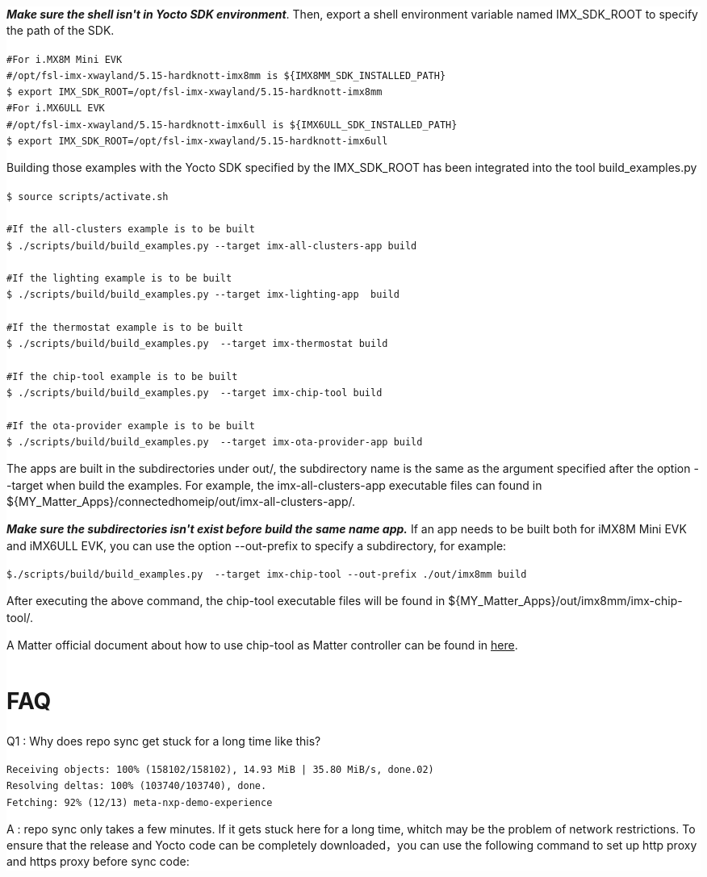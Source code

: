  ___Make sure the shell isn't in Yocto SDK environment___. Then, export a shell environment variable named IMX_SDK_ROOT to specify the path of the SDK.

    #For i.MX8M Mini EVK  
    #/opt/fsl-imx-xwayland/5.15-hardknott-imx8mm is ${IMX8MM_SDK_INSTALLED_PATH}
    $ export IMX_SDK_ROOT=/opt/fsl-imx-xwayland/5.15-hardknott-imx8mm     
    #For i.MX6ULL EVK    
    #/opt/fsl-imx-xwayland/5.15-hardknott-imx6ull is ${IMX6ULL_SDK_INSTALLED_PATH}
    $ export IMX_SDK_ROOT=/opt/fsl-imx-xwayland/5.15-hardknott-imx6ull

Building those examples with the Yocto SDK specified by the IMX_SDK_ROOT has been integrated into the tool build_examples.py

    $ source scripts/activate.sh

    #If the all-clusters example is to be built
    $ ./scripts/build/build_examples.py --target imx-all-clusters-app build

    #If the lighting example is to be built
    $ ./scripts/build/build_examples.py --target imx-lighting-app  build

    #If the thermostat example is to be built
    $ ./scripts/build/build_examples.py  --target imx-thermostat build

    #If the chip-tool example is to be built
    $ ./scripts/build/build_examples.py  --target imx-chip-tool build

    #If the ota-provider example is to be built
    $ ./scripts/build/build_examples.py  --target imx-ota-provider-app build

The apps are built in the subdirectories under out/, the subdirectory name is the same as the argument specified after the option --target when build the examples. For example, the imx-all-clusters-app executable files can found in \${MY_Matter_Apps}/connectedhomeip/out/imx-all-clusters-app/.

___Make sure the subdirectories isn't exist before build the same name app.___
If an app needs to be built both for iMX8M Mini EVK and iMX6ULL EVK, you can use the option --out-prefix to specify a subdirectory, for example:  

    $./scripts/build/build_examples.py  --target imx-chip-tool --out-prefix ./out/imx8mm build

After executing the above command, the chip-tool executable files will be found in ${MY_Matter_Apps}/out/imx8mm/imx-chip-tool/.

A Matter official document about how to use chip-tool as Matter controller can be found in [here](https://github.com/project-chip/connectedhomeip/blob/TE8/rc3/examples/chip-tool/README.md).


# FAQ

Q1 : Why does repo sync get stuck for a long time like this?

    Receiving objects: 100% (158102/158102), 14.93 MiB | 35.80 MiB/s, done.02)
    Resolving deltas: 100% (103740/103740), done.
    Fetching: 92% (12/13) meta-nxp-demo-experience

A : repo sync only takes a few minutes. If it gets stuck here for a long time, whitch may be the problem of network restrictions. To ensure that the release and Yocto code can be completely downloaded，you can use the following command to set up http proxy and https proxy before sync code:
